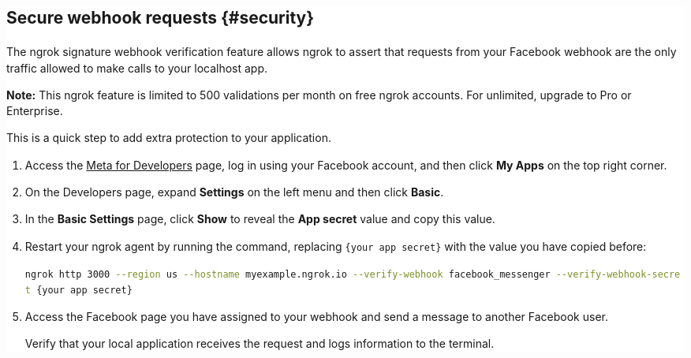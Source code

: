 
## Secure webhook requests {#security}

The ngrok signature webhook verification feature allows ngrok to assert that requests from your Facebook webhook are the only traffic allowed to make calls to your localhost app.

**Note:** This ngrok feature is limited to 500 validations per month on free ngrok accounts. For unlimited, upgrade to Pro or Enterprise.

This is a quick step to add extra protection to your application.

1. Access the [Meta for Developers](https://developers.facebook.com/) page, log in using your Facebook account, and then click **My Apps** on the top right corner.

1. On the Developers page, expand **Settings** on the left menu and then click **Basic**.

1. In the **Basic Settings** page, click **Show** to reveal the **App secret** value and copy this value.

1. Restart your ngrok agent by running the command, replacing `{your app secret}` with the value you have copied before:
    
    ```bash
    ngrok http 3000 --region us --hostname myexample.ngrok.io --verify-webhook facebook_messenger --verify-webhook-secret {your app secret}
    ```

1. Access the Facebook page you have assigned to your webhook and send a message to another Facebook user.

    Verify that your local application receives the request and logs information to the terminal.
